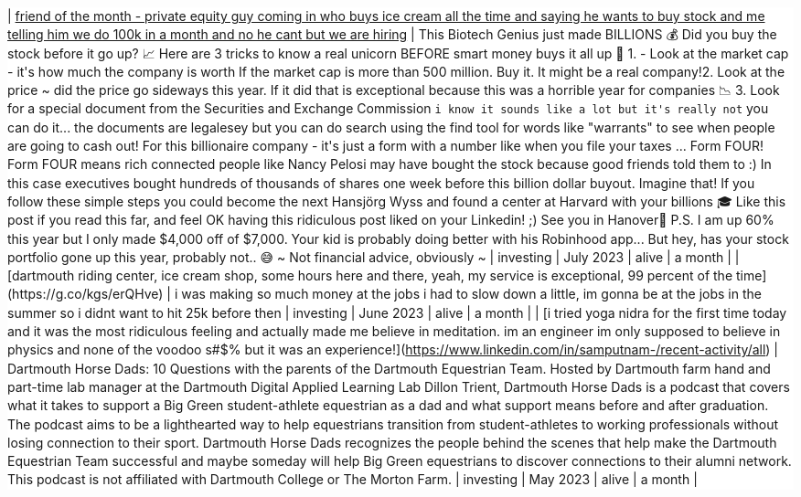 | [friend of the month - private equity guy coming in who buys ice cream all the time and saying he wants to buy stock and me telling him we do 100k in a month and no he cant but we are hiring]() | This Biotech Genius just made BILLIONS 💰 Did you buy the stock before it go up? 📈 Here are 3 tricks to know a real unicorn BEFORE smart money buys it all up 🦄 1. - Look at the market cap - it's how much the company is worth If the market cap is more than 500 million. Buy it. It might be a real company!2. Look at the price ~ did the price go sideways this year. If it did that is exceptional because this was a horrible year for companies 📉 3. Look for a special document from the Securities and Exchange Commission ` i know it sounds like a lot but it's really not ` you can do it... the documents are legalesey but you can do search using the find tool for words like "warrants" to see when people are going to cash out! For this billionaire company - it's just a form with a number like when you file your taxes ... Form FOUR! Form FOUR means rich connected people like Nancy Pelosi may have bought the stock because good friends told them to :) In this case executives bought hundreds of thousands of shares one week before this billion dollar buyout. Imagine that! If you follow these simple steps you could become the next Hansjörg Wyss and found a center at Harvard with your billions 🎓 Like this post if you read this far, and feel OK having this ridiculous post liked on your Linkedin! ;)  See you in Hanover📍 P.S. I am up 60% this year but I only made $4,000 off of $7,000. Your kid is probably doing better with his Robinhood app... But hey, has your stock portfolio gone up this year, probably not.. 😅 ~ Not financial advice, obviously ~  | investing | July 2023 | alive | a month |
| [dartmouth riding center, ice cream shop, some hours here and there, yeah, my service is exceptional, 99 percent of the time](https://g.co/kgs/erQHve) | i was making so much money at the jobs i had to slow down a little, im gonna be at the jobs in the summer so i didnt want to hit 25k before then | investing | June 2023 | alive | a month |
| [i tried yoga nidra for the first time today and it was the most ridiculous feeling and actually made me believe in meditation. im an engineer im only supposed to believe in physics and none of the voodoo s#$% but it was an experience!](https://www.linkedin.com/in/samputnam-/recent-activity/all) | Dartmouth Horse Dads: 10 Questions with the parents of the Dartmouth Equestrian Team. Hosted by Dartmouth farm hand and part-time lab manager at the Dartmouth Digital Applied Learning Lab Dillon Trient, Dartmouth Horse Dads is a podcast that covers what it takes to support a Big Green student-athlete equestrian as a dad and what support means before and after graduation. The podcast aims to be a lighthearted way to help equestrians transition from student-athletes to working professionals without losing connection to their sport. Dartmouth Horse Dads recognizes the people behind the scenes that help make the Dartmouth Equestrian Team successful and maybe someday will help Big Green equestrians to discover connections to their alumni network. This podcast is not affiliated with Dartmouth College or The Morton Farm.  | investing | May 2023 | alive | a month |